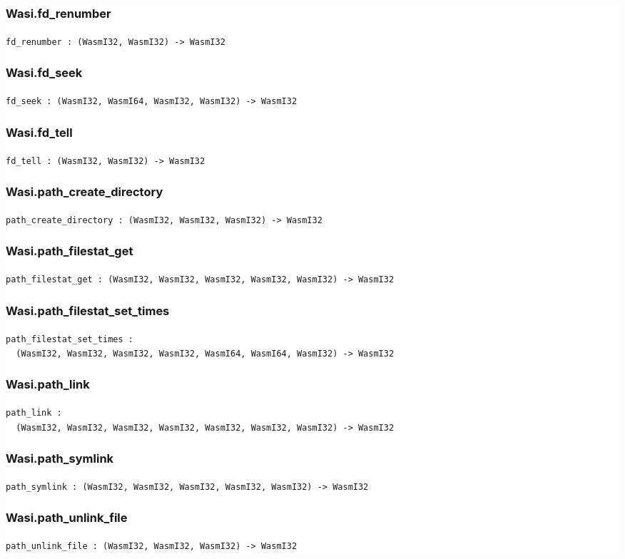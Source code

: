### Wasi.**fd_renumber**

```grain
fd_renumber : (WasmI32, WasmI32) -> WasmI32
```

### Wasi.**fd_seek**

```grain
fd_seek : (WasmI32, WasmI64, WasmI32, WasmI32) -> WasmI32
```

### Wasi.**fd_tell**

```grain
fd_tell : (WasmI32, WasmI32) -> WasmI32
```

### Wasi.**path_create_directory**

```grain
path_create_directory : (WasmI32, WasmI32, WasmI32) -> WasmI32
```

### Wasi.**path_filestat_get**

```grain
path_filestat_get : (WasmI32, WasmI32, WasmI32, WasmI32, WasmI32) -> WasmI32
```

### Wasi.**path_filestat_set_times**

```grain
path_filestat_set_times :
  (WasmI32, WasmI32, WasmI32, WasmI32, WasmI64, WasmI64, WasmI32) -> WasmI32
```

### Wasi.**path_link**

```grain
path_link :
  (WasmI32, WasmI32, WasmI32, WasmI32, WasmI32, WasmI32, WasmI32) -> WasmI32
```

### Wasi.**path_symlink**

```grain
path_symlink : (WasmI32, WasmI32, WasmI32, WasmI32, WasmI32) -> WasmI32
```

### Wasi.**path_unlink_file**

```grain
path_unlink_file : (WasmI32, WasmI32, WasmI32) -> WasmI32
```
